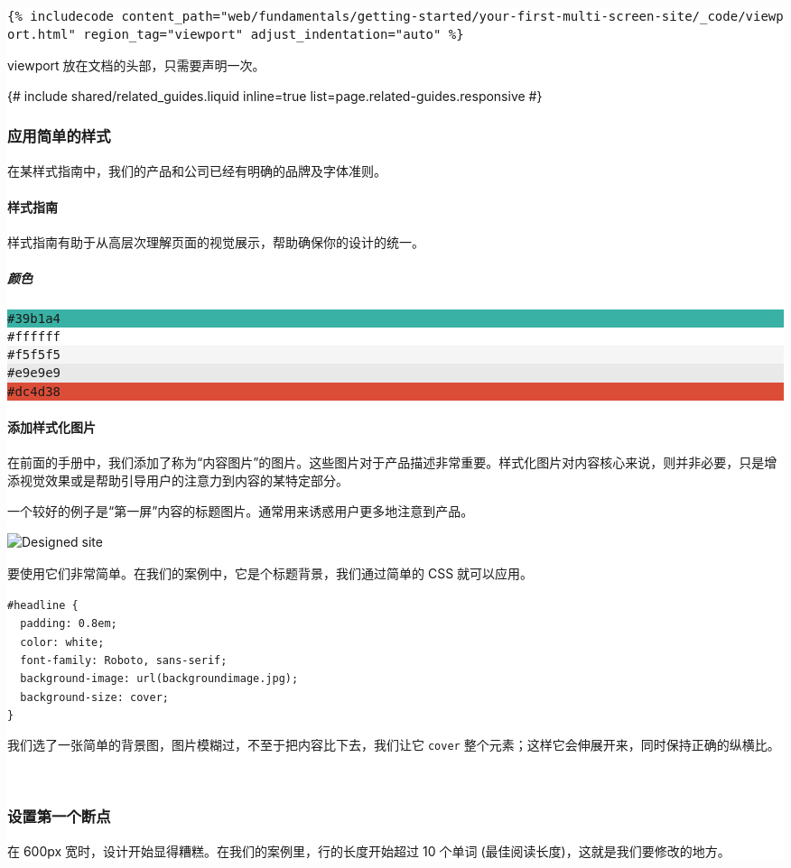 <pre class="prettyprint">
{% includecode content_path="web/fundamentals/getting-started/your-first-multi-screen-site/_code/viewport.html" region_tag="viewport" adjust_indentation="auto" %}
</pre>

viewport 放在文档的头部，只需要声明一次。

{# include shared/related_guides.liquid inline=true list=page.related-guides.responsive #}

### 应用简单的样式

在某样式指南中，我们的产品和公司已经有明确的品牌及字体准则。

#### 样式指南

样式指南有助于从高层次理解页面的视觉展示，帮助确保你的设计的统一。

##### 颜色

<div class="styles" style="font-family: monospace;">
  <div style="background-color: #39b1a4">#39b1a4</div>
  <div style="background-color: white">#ffffff</div>
  <div style="background-color: #f5f5f5">#f5f5f5</div>

  <div style="background-color: #e9e9e9">#e9e9e9</div>
  <div style="background-color: #dc4d38">#dc4d38</div>
</div>

#### 添加样式化图片

在前面的手册中，我们添加了称为“内容图片”的图片。这些图片对于产品描述非常重要。样式化图片对内容核心来说，则并非必要，只是增添视觉效果或是帮助引导用户的注意力到内容的某特定部分。

一个较好的例子是“第一屏”内容的标题图片。通常用来诱惑用户更多地注意到产品。

<img  src="images/narrowsite.png" alt="Designed site"  class="attempt-right" />

要使用它们非常简单。在我们的案例中，它是个标题背景，我们通过简单的 CSS 就可以应用。


    #headline {
      padding: 0.8em;
      color: white;
      font-family: Roboto, sans-serif;
      background-image: url(backgroundimage.jpg);
      background-size: cover;
    }
    

我们选了一张简单的背景图，图片模糊过，不至于把内容比下去，我们让它 `cover` 整个元素；这样它会伸展开来，同时保持正确的纵横比。

<br style="clear: both;">

### 设置第一个断点

在 600px 宽时，设计开始显得糟糕。在我们的案例里，行的长度开始超过 10 个单词 (最佳阅读长度)，这就是我们要修改的地方。

<video controls poster="images/firstbreakpoint.png" style="width: 100%;">
  <source src="videos/firstbreakpoint.mov" type="video/mov"></source>
  <source src="videos/firstbreakpoint.webm" type="video/webm"></source>
  <p>抱歉你的浏览器不支持 video
     <a href="videos/firstbreakpoint.mov">下载视频</a>。
  </p>
</video>
